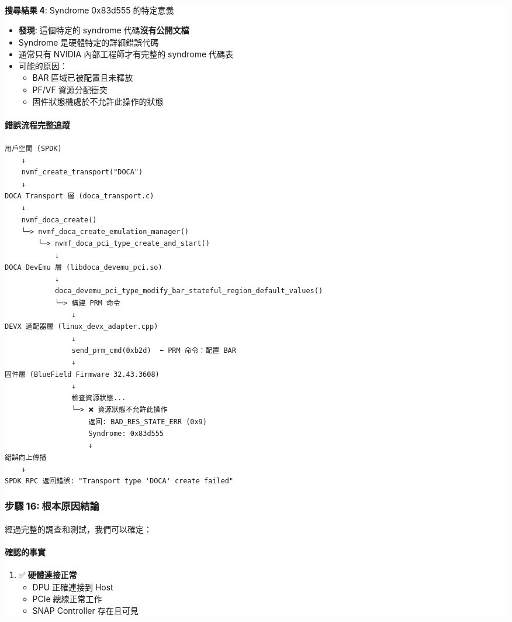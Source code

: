 **搜尋結果 4**: Syndrome 0x83d555 的特定意義
- **發現**: 這個特定的 syndrome 代碼**沒有公開文檔**
- Syndrome 是硬體特定的詳細錯誤代碼
- 通常只有 NVIDIA 內部工程師才有完整的 syndrome 代碼表
- 可能的原因：
  - BAR 區域已被配置且未釋放
  - PF/VF 資源分配衝突
  - 固件狀態機處於不允許此操作的狀態

#### 錯誤流程完整追蹤

```
用戶空間 (SPDK)
    ↓
    nvmf_create_transport("DOCA")
    ↓
DOCA Transport 層 (doca_transport.c)
    ↓
    nvmf_doca_create()
    └─> nvmf_doca_create_emulation_manager()
        └─> nvmf_doca_pci_type_create_and_start()
            ↓
DOCA DevEmu 層 (libdoca_devemu_pci.so)
            ↓
            doca_devemu_pci_type_modify_bar_stateful_region_default_values()
            └─> 構建 PRM 命令
                ↓
DEVX 適配器層 (linux_devx_adapter.cpp)
                ↓
                send_prm_cmd(0xb2d)  ⬅️ PRM 命令：配置 BAR
                ↓
固件層 (BlueField Firmware 32.43.3608)
                ↓
                檢查資源狀態...
                └─> ❌ 資源狀態不允許此操作
                    返回: BAD_RES_STATE_ERR (0x9)
                    Syndrome: 0x83d555
                    ↓
錯誤向上傳播
    ↓
SPDK RPC 返回錯誤: "Transport type 'DOCA' create failed"
```

### 步驟 16: 根本原因結論

經過完整的調查和測試，我們可以確定：

#### 確認的事實

1. ✅ **硬體連接正常**
   - DPU 正確連接到 Host
   - PCIe 總線正常工作
   - SNAP Controller 存在且可見
